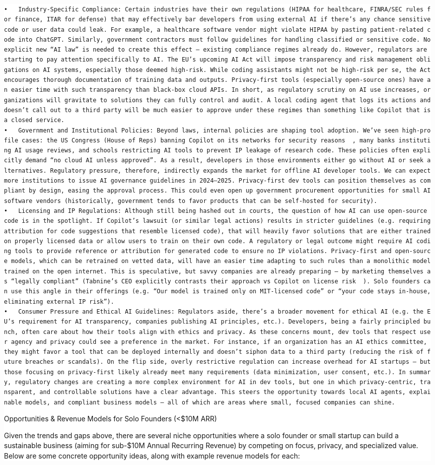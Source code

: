 	•	Industry-Specific Compliance: Certain industries have their own regulations (HIPAA for healthcare, FINRA/SEC rules for finance, ITAR for defense) that may effectively bar developers from using external AI if there’s any chance sensitive code or user data could leak. For example, a healthcare software vendor might violate HIPAA by pasting patient-related code into ChatGPT. Similarly, government contractors must follow guidelines for handling classified or sensitive code. No explicit new “AI law” is needed to create this effect – existing compliance regimes already do. However, regulators are starting to pay attention specifically to AI. The EU’s upcoming AI Act will impose transparency and risk management obligations on AI systems, especially those deemed high-risk. While coding assistants might not be high-risk per se, the Act encourages thorough documentation of training data and outputs. Privacy-first tools (especially open-source ones) have an easier time with such transparency than black-box cloud APIs. In short, as regulatory scrutiny on AI use increases, organizations will gravitate to solutions they can fully control and audit. A local coding agent that logs its actions and doesn’t call out to a third party will be much easier to approve under these regimes than something like Copilot that is a closed service.
	•	Government and Institutional Policies: Beyond laws, internal policies are shaping tool adoption. We’ve seen high-profile cases: the US Congress (House of Reps) banning Copilot on its networks for security reasons ￼, many banks instituting AI usage reviews, and schools restricting AI tools to prevent IP leakage of research code. These policies often explicitly demand “no cloud AI unless approved”. As a result, developers in those environments either go without AI or seek alternatives. Regulatory pressure, therefore, indirectly expands the market for offline AI developer tools. We can expect more institutions to issue AI governance guidelines in 2024–2025. Privacy-first dev tools can position themselves as compliant by design, easing the approval process. This could even open up government procurement opportunities for small AI software vendors (historically, government tends to favor products that can be self-hosted for security).
	•	Licensing and IP Regulations: Although still being hashed out in courts, the question of how AI can use open-source code is in the spotlight. If Copilot’s lawsuit (or similar legal actions) results in stricter guidelines (e.g. requiring attribution for code suggestions that resemble licensed code), that will heavily favor solutions that are either trained on properly licensed data or allow users to train on their own code. A regulatory or legal outcome might require AI coding tools to provide reference or attribution for generated code to ensure no IP violations. Privacy-first and open-source models, which can be retrained on vetted data, will have an easier time adapting to such rules than a monolithic model trained on the open internet. This is speculative, but savvy companies are already preparing – by marketing themselves as “legally compliant” (Tabnine’s CEO explicitly contrasts their approach vs Copilot on license risk ￼). Solo founders can use this angle in their offerings (e.g. “Our model is trained only on MIT-licensed code” or “your code stays in-house, eliminating external IP risk”).
	•	Consumer Pressure and Ethical AI Guidelines: Regulators aside, there’s a broader movement for ethical AI (e.g. the EU’s requirement for AI transparency, companies publishing AI principles, etc.). Developers, being a fairly principled bunch, often care about how their tools align with ethics and privacy. As these concerns mount, dev tools that respect user agency and privacy could see a preference in the market. For instance, if an organization has an AI ethics committee, they might favor a tool that can be deployed internally and doesn’t siphon data to a third party (reducing the risk of future breaches or scandals). On the flip side, overly restrictive regulation can increase overhead for AI startups – but those focusing on privacy-first likely already meet many requirements (data minimization, user consent, etc.). In summary, regulatory changes are creating a more complex environment for AI in dev tools, but one in which privacy-centric, transparent, and controllable solutions have a clear advantage. This steers the opportunity towards local AI agents, explainable models, and compliant business models – all of which are areas where small, focused companies can shine.

Opportunities & Revenue Models for Solo Founders (<$10M ARR)

Given the trends and gaps above, there are several niche opportunities where a solo founder or small startup can build a sustainable business (aiming for sub-$10M Annual Recurring Revenue) by competing on focus, privacy, and specialized value. Below are some concrete opportunity ideas, along with example revenue models for each:
